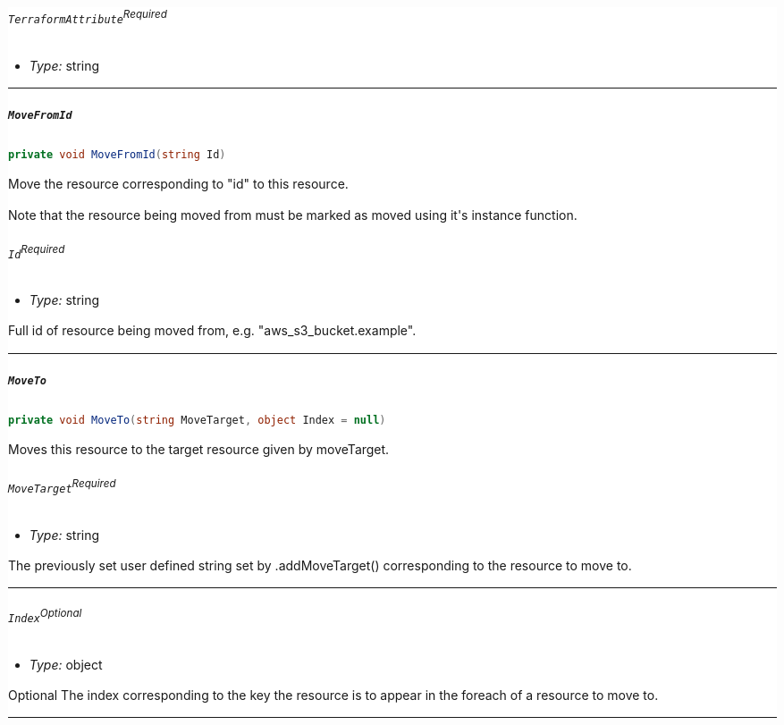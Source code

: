 ###### `TerraformAttribute`<sup>Required</sup> <a name="TerraformAttribute" id="@cdktf/provider-datadog.ipAllowlist.IpAllowlist.interpolationForAttribute.parameter.terraformAttribute"></a>

- *Type:* string

---

##### `MoveFromId` <a name="MoveFromId" id="@cdktf/provider-datadog.ipAllowlist.IpAllowlist.moveFromId"></a>

```csharp
private void MoveFromId(string Id)
```

Move the resource corresponding to "id" to this resource.

Note that the resource being moved from must be marked as moved using it's instance function.

###### `Id`<sup>Required</sup> <a name="Id" id="@cdktf/provider-datadog.ipAllowlist.IpAllowlist.moveFromId.parameter.id"></a>

- *Type:* string

Full id of resource being moved from, e.g. "aws_s3_bucket.example".

---

##### `MoveTo` <a name="MoveTo" id="@cdktf/provider-datadog.ipAllowlist.IpAllowlist.moveTo"></a>

```csharp
private void MoveTo(string MoveTarget, object Index = null)
```

Moves this resource to the target resource given by moveTarget.

###### `MoveTarget`<sup>Required</sup> <a name="MoveTarget" id="@cdktf/provider-datadog.ipAllowlist.IpAllowlist.moveTo.parameter.moveTarget"></a>

- *Type:* string

The previously set user defined string set by .addMoveTarget() corresponding to the resource to move to.

---

###### `Index`<sup>Optional</sup> <a name="Index" id="@cdktf/provider-datadog.ipAllowlist.IpAllowlist.moveTo.parameter.index"></a>

- *Type:* object

Optional The index corresponding to the key the resource is to appear in the foreach of a resource to move to.

---